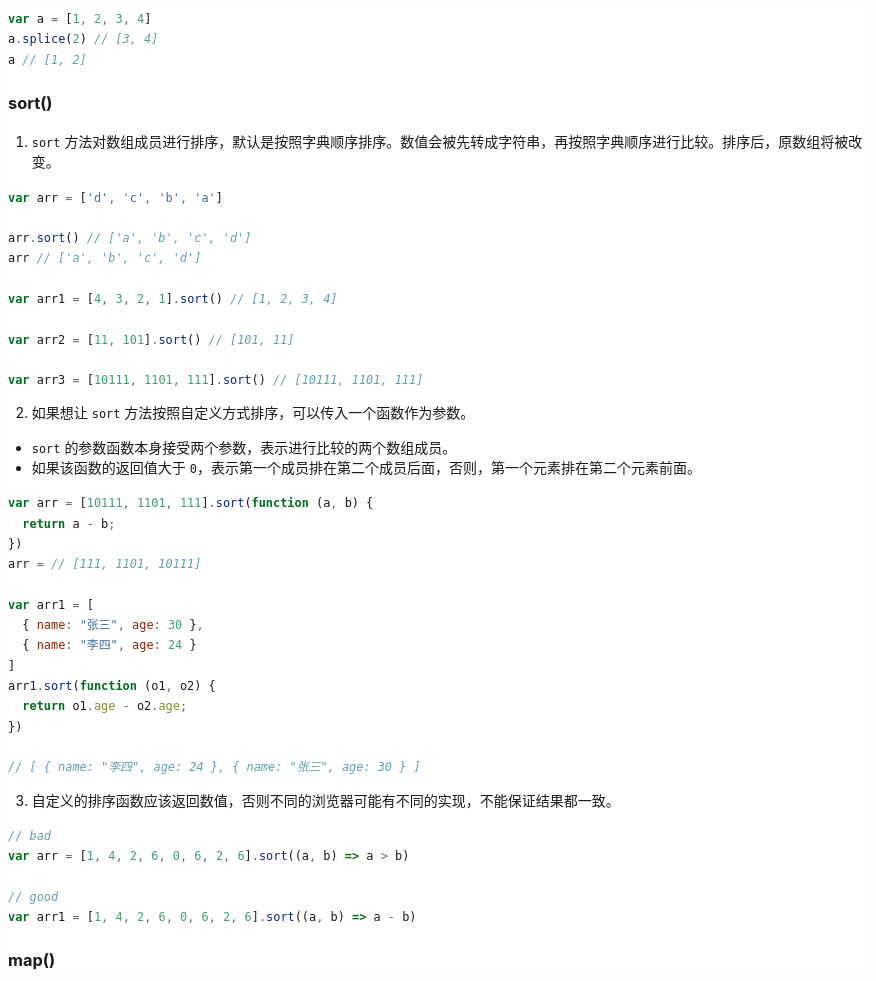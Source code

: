 ```js
var a = [1, 2, 3, 4]
a.splice(2) // [3, 4]
a // [1, 2]
```

### sort()

1. `sort` 方法对数组成员进行排序，默认是按照字典顺序排序。数值会被先转成字符串，再按照字典顺序进行比较。排序后，原数组将被改变。

```js
var arr = ['d', 'c', 'b', 'a']

arr.sort() // ['a', 'b', 'c', 'd']
arr // ['a', 'b', 'c', 'd']

var arr1 = [4, 3, 2, 1].sort() // [1, 2, 3, 4]

var arr2 = [11, 101].sort() // [101, 11]

var arr3 = [10111, 1101, 111].sort() // [10111, 1101, 111]
```

2. 如果想让 `sort` 方法按照自定义方式排序，可以传入一个函数作为参数。

- `sort` 的参数函数本身接受两个参数，表示进行比较的两个数组成员。
- 如果该函数的返回值大于 `0`，表示第一个成员排在第二个成员后面，否则，第一个元素排在第二个元素前面。

```js
var arr = [10111, 1101, 111].sort(function (a, b) {
  return a - b;
})
arr = // [111, 1101, 10111]

var arr1 = [
  { name: "张三", age: 30 },
  { name: "李四", age: 24 }
]
arr1.sort(function (o1, o2) {
  return o1.age - o2.age;
})

// [ { name: "李四", age: 24 }, { name: "张三", age: 30 } ]
```

3. 自定义的排序函数应该返回数值，否则不同的浏览器可能有不同的实现，不能保证结果都一致。

```js
// bad
var arr = [1, 4, 2, 6, 0, 6, 2, 6].sort((a, b) => a > b)

// good
var arr1 = [1, 4, 2, 6, 0, 6, 2, 6].sort((a, b) => a - b)
```

### map()
